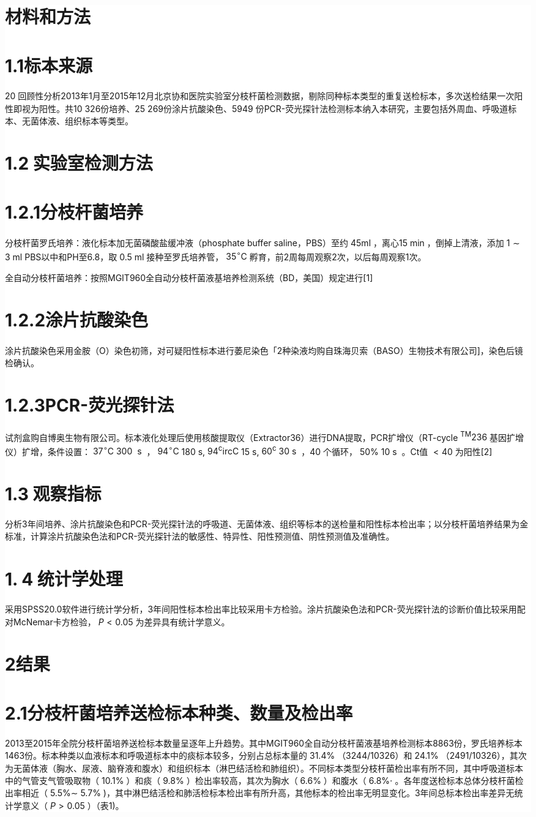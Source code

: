 # 材料和方法

# 1.1标本来源

20 回顾性分析2013年1月至2015年12月北京协和医院实验室分枝杆菌检测数据，剔除同种标本类型的重复送检标本，多次送检结果一次阳性即视为阳性。共10 326份培养、25 269份涂片抗酸染色、5949 份PCR-荧光探针法检测标本纳入本研究，主要包括外周血、呼吸道标本、无菌体液、组织标本等类型。

# 1.2 实验室检测方法

# 1.2.1分枝杆菌培养

分枝杆菌罗氏培养：液化标本加无菌磷酸盐缓冲液（phosphate buffer saline，PBS）至约 $4 5 \mathrm { m l }$ ，离心$1 5 ~ \mathrm { m i n }$ ，倒掉上清液，添加 $1 \sim 3 \mathrm { ~ m l }$ PBS以中和PH至6.8，取 $0 . 5 ~ \mathrm { m l }$ 接种至罗氏培养管， $3 5 \mathrm { ^ { \circ } C }$ 孵育，前2周每周观察2次，以后每周观察1次。

全自动分枝杆菌培养：按照MGIT960全自动分枝杆菌液基培养检测系统（BD，美国）规定进行[1]

# 1.2.2涂片抗酸染色

涂片抗酸染色采用金胺（O）染色初筛，对可疑阳性标本进行萎尼染色「2种染液均购自珠海贝索（BASO）生物技术有限公司]，染色后镜检确认。

# 1.2.3PCR-荧光探针法

试剂盒购自博奥生物有限公司。标本液化处理后使用核酸提取仪（Extractor36）进行DNA提取，PCR扩增仪（RT-cycle $^ \mathrm { T M } 2 3 6$ 基因扩增仪）扩增，条件设置： $3 7 ^ { \circ } \mathrm { C } \ 3 0 0 \ \mathrm { ~ s ~ }$ ， $9 4 ^ { \circ } \mathrm { C }$ 180 s, $9 4 \mathrm { { ^ circ C } }$ 15 s, $6 0  { \mathrm { ^ c ~ } } 3 0  { \mathrm { ~ s ~ } }$ ，40 个循环， $5 0 \%$ $1 0 \mathrm { ~ s ~ }$ 。Ct值 $< 4 0$ 为阳性[2]

# 1.3 观察指标

分析3年间培养、涂片抗酸染色和PCR-荧光探针法的呼吸道、无菌体液、组织等标本的送检量和阳性标本检出率；以分枝杆菌培养结果为金标准，计算涂片抗酸染色法和PCR-荧光探针法的敏感性、特异性、阳性预测值、阴性预测值及准确性。

# 1. 4 统计学处理

采用SPSS20.0软件进行统计学分析，3年间阳性标本检出率比较采用卡方检验。涂片抗酸染色法和PCR-荧光探针法的诊断价值比较采用配对McNemar卡方检验， $\scriptstyle P < 0 . 0 5$ 为差异具有统计学意义。

# 2结果

# 2.1分枝杆菌培养送检标本种类、数量及检出率

2013至2015年全院分枝杆菌培养送检标本数量呈逐年上升趋势。其中MGIT960全自动分枝杆菌液基培养检测标本8863份，罗氏培养标本1463份。标本种类以血液标本和呼吸道标本中的痰标本较多，分别占总标本量的 $3 1 . 4 \%$ （3244/10326）和 $2 4 . 1 \%$ （2491/10326），其次为无菌体液（胸水、尿液、脑脊液和腹水）和组织标本（淋巴结活检和肺组织）。不同标本类型分枝杆菌检出率有所不同，其中呼吸道标本中的气管支气管吸取物（ $1 0 . 1 \%$ ）和痰（ $9 . 8 \%$ ）检出率较高，其次为胸水（ $6 . 6 \%$ ）和腹水（ $6 . 8 \% \cdot$ 。各年度送检标本总体分枝杆菌检出率相近（ $5 . 5 \% \sim$ $5 . 7 \%$ )，其中淋巴结活检和肺活检标本检出率有所升高，其他标本的检出率无明显变化。3年间总标本检出率差异无统计学意义（ $P { > } 0 . 0 5$ ）（表1)。

